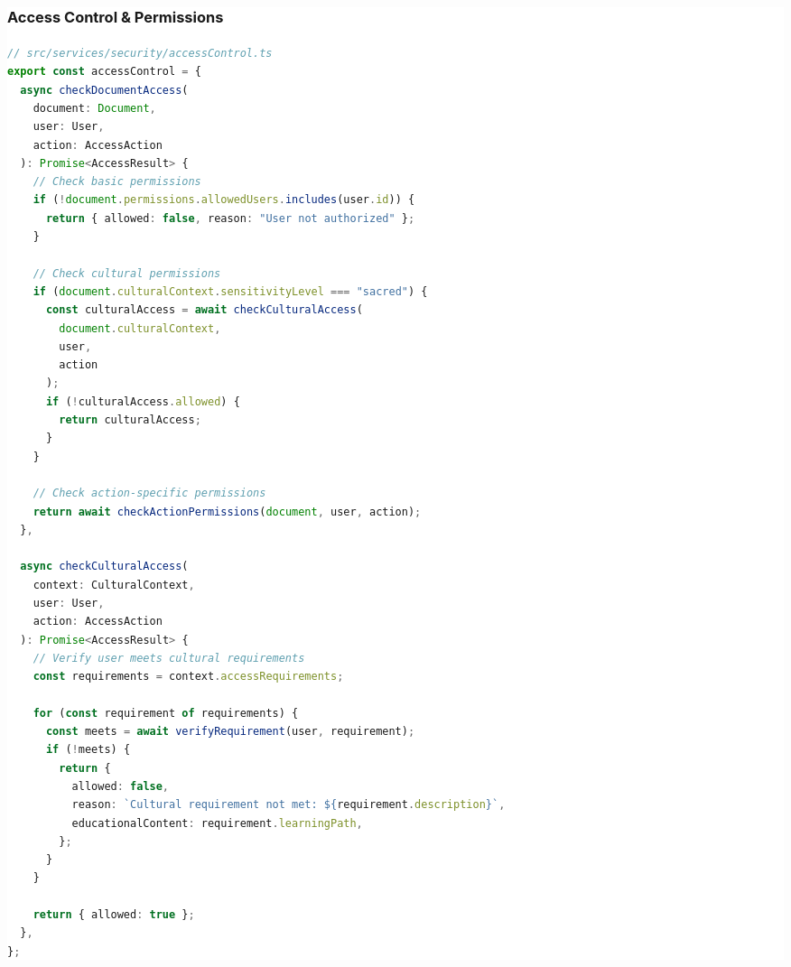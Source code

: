### **Access Control & Permissions**

```typescript
// src/services/security/accessControl.ts
export const accessControl = {
  async checkDocumentAccess(
    document: Document,
    user: User,
    action: AccessAction
  ): Promise<AccessResult> {
    // Check basic permissions
    if (!document.permissions.allowedUsers.includes(user.id)) {
      return { allowed: false, reason: "User not authorized" };
    }

    // Check cultural permissions
    if (document.culturalContext.sensitivityLevel === "sacred") {
      const culturalAccess = await checkCulturalAccess(
        document.culturalContext,
        user,
        action
      );
      if (!culturalAccess.allowed) {
        return culturalAccess;
      }
    }

    // Check action-specific permissions
    return await checkActionPermissions(document, user, action);
  },

  async checkCulturalAccess(
    context: CulturalContext,
    user: User,
    action: AccessAction
  ): Promise<AccessResult> {
    // Verify user meets cultural requirements
    const requirements = context.accessRequirements;

    for (const requirement of requirements) {
      const meets = await verifyRequirement(user, requirement);
      if (!meets) {
        return {
          allowed: false,
          reason: `Cultural requirement not met: ${requirement.description}`,
          educationalContent: requirement.learningPath,
        };
      }
    }

    return { allowed: true };
  },
};
```
